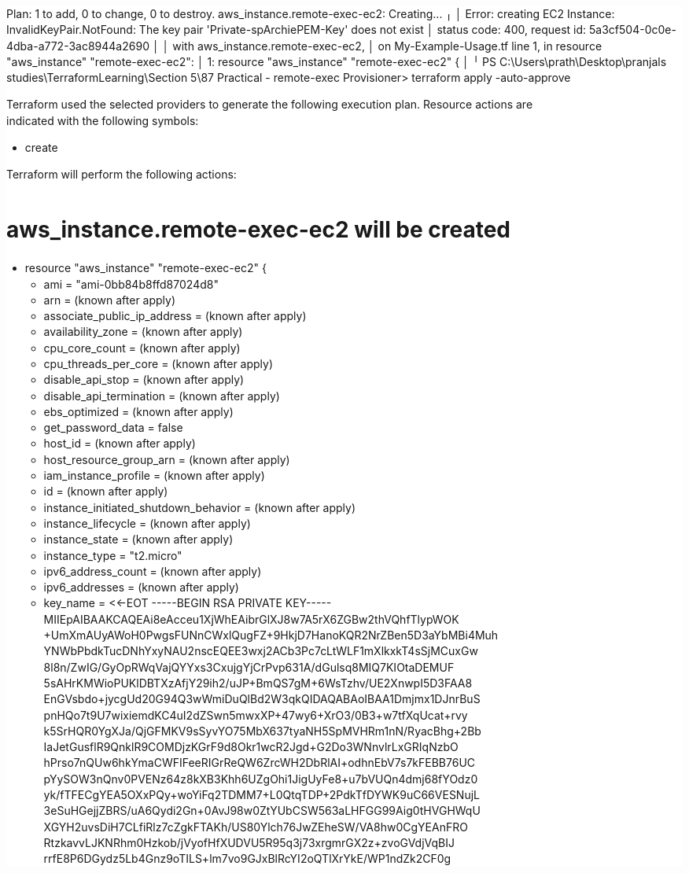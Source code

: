Plan: 1 to add, 0 to change, 0 to destroy.
aws_instance.remote-exec-ec2: Creating...
╷
│ Error: creating EC2 Instance: InvalidKeyPair.NotFound: The key pair 'Private-spArchiePEM-Key' does not exist
│ status code: 400, request id: 5a3cf504-0c0e-4dba-a772-3ac8944a2690
│
│ with aws_instance.remote-exec-ec2,
│ on My-Example-Usage.tf line 1, in resource "aws_instance" "remote-exec-ec2":
│ 1: resource "aws_instance" "remote-exec-ec2" {
│
╵
PS C:\Users\prath\Desktop\pranjals studies\TerraformLearning\Section 5\87 Practical - remote-exec Provisioner> terraform apply -auto-approve

Terraform used the selected providers to generate the following execution plan. Resource actions are  
indicated with the following symbols:

- create

Terraform will perform the following actions:

# aws_instance.remote-exec-ec2 will be created

- resource "aws_instance" "remote-exec-ec2" {
  - ami = "ami-0bb84b8ffd87024d8"
  - arn = (known after apply)
  - associate_public_ip_address = (known after apply)
  - availability_zone = (known after apply)
  - cpu_core_count = (known after apply)
  - cpu_threads_per_core = (known after apply)
  - disable_api_stop = (known after apply)
  - disable_api_termination = (known after apply)
  - ebs_optimized = (known after apply)
  - get_password_data = false
  - host_id = (known after apply)
  - host_resource_group_arn = (known after apply)
  - iam_instance_profile = (known after apply)
  - id = (known after apply)
  - instance_initiated_shutdown_behavior = (known after apply)
  - instance_lifecycle = (known after apply)
  - instance_state = (known after apply)
  - instance_type = "t2.micro"
  - ipv6_address_count = (known after apply)
  - ipv6_addresses = (known after apply)
  - key_name = <<-EOT
    -----BEGIN RSA PRIVATE KEY-----
    MIIEpAIBAAKCAQEAi8eAcceu1XjWhEAibrGlXJ8w7A5rX6ZGBw2thVQhfTlypWOK
    +UmXmAUyAWoH0PwgsFUNnCWxlQugFZ+9HkjD7HanoKQR2NrZBen5D3aYbMBi4Muh
    YNWbPbdkTucDNhYxyNAU2nscEQEE3wxj2ACb3Pc7cLtWLF1mXlkxkT4sSjMCuxGw
    8l8n/ZwIG/GyOpRWqVajQYYxs3CxujgYjCrPvp631A/dGulsq8MIQ7KIOtaDEMUF
    5sAHrKMWioPUKlDBTXzAfjY29ih2/uJP+BmQS7gM+6WsTzhv/UE2XnwpI5D3FAA8
    EnGVsbdo+jycgUd20G94Q3wWmiDuQlBd2W3qkQIDAQABAoIBAA1Dmjmx1DJnrBuS
    pnHQo7t9U7wixiemdKC4uI2dZSwn5mwxXP+47wy6+XrO3/0B3+w7tfXqUcat+rvy
    k5SrHQR0YgXJa/QjGFMKV9sSyvYO75MbX637tyaNH5SpMVHRm1nN/RyacBhg+2Bb
    IaJetGusflR9QnklR9COMDjzKGrF9d8Okr1wcR2Jgd+G2Do3WNnvlrLxGRIqNzbO
    hPrso7nQUw6hkYmaCWFIFeeRIGrReQW6ZrcWH2DbRlAI+odhnEbV7s7kFEBB76UC
    pYySOW3nQnv0PVENz64z8kXB3Khh6UZgOhi1JigUyFe8+u7bVUQn4dmj68fYOdz0
    yk/fTFECgYEA5OXxPQy+woYiFq2TDMM7+L0QtqTDP+2PdkTfDYWK9uC66VESNujL
    3eSuHGejjZBRS/uA6Qydi2Gn+0AvJ98w0ZtYUbCSW563aLHFGG99Aig0tHVGHWqU
    XGYH2uvsDiH7CLfiRlz7cZgkFTAKh/US80Ylch76JwZEheSW/VA8hw0CgYEAnFRO
    RtzkavvLJKNRhm0Hzkob/jVyofHfXUDVU5R95q3j73xrgmrGX2z+zvoGVdjVqBIJ
    rrfE8P6DGydz5Lb4Gnz9oTILS+lm7vo9GJxBlRcYI2oQTlXrYkE/WP1ndZk2CF0g